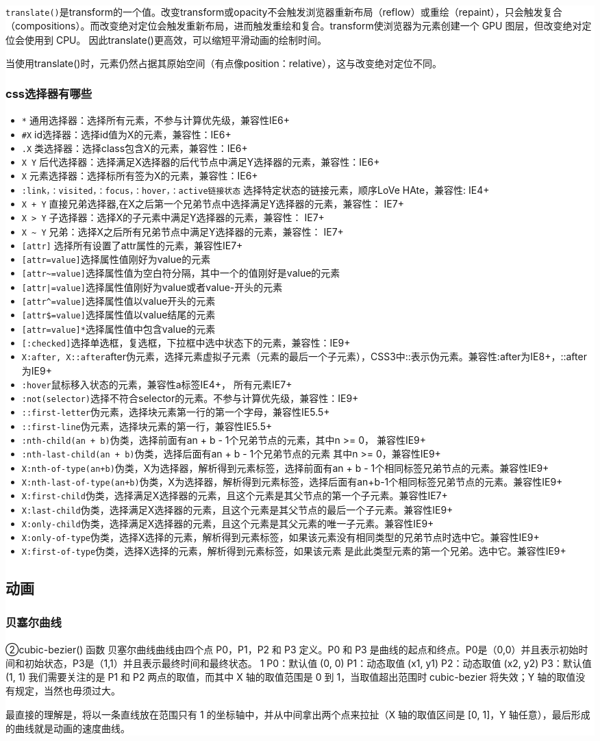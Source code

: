 `translate()`是transform的一个值。改变transform或opacity不会触发浏览器重新布局（reflow）或重绘（repaint），只会触发复合（compositions）。而改变绝对定位会触发重新布局，进而触发重绘和复合。transform使浏览器为元素创建一个 GPU 图层，但改变绝对定位会使用到 CPU。 因此translate()更高效，可以缩短平滑动画的绘制时间。

当使用translate()时，元素仍然占据其原始空间（有点像position：relative），这与改变绝对定位不同。

### css选择器有哪些

- `*` 通用选择器：选择所有元素，不参与计算优先级，兼容性IE6+
- `#X` id选择器：选择id值为X的元素，兼容性：IE6+
- `.X` 类选择器：选择class包含X的元素，兼容性：IE6+
- `X Y` 后代选择器：选择满足X选择器的后代节点中满足Y选择器的元素，兼容性：IE6+
- `X` 元素选择器：选择标所有签为X的元素，兼容性：IE6+
- `:link，：visited，：focus，：hover，：active链接状态` 选择特定状态的链接元素，顺序LoVe HAte，兼容性: IE4+
- `X + Y` 直接兄弟选择器,在X之后第一个兄弟节点中选择满足Y选择器的元素，兼容性： IE7+
- `X > Y` 子选择器：选择X的子元素中满足Y选择器的元素，兼容性： IE7+
- `X ~ Y` 兄弟：选择X之后所有兄弟节点中满足Y选择器的元素，兼容性： IE7+
- `[attr]` 选择所有设置了attr属性的元素，兼容性IE7+
- `[attr=value]`选择属性值刚好为value的元素
- `[attr~=value]`选择属性值为空白符分隔，其中一个的值刚好是value的元素
- `[attr|=value]`选择属性值刚好为value或者value-开头的元素
- `[attr^=value]`选择属性值以value开头的元素
- `[attr$=value]`选择属性值以value结尾的元素
- `[attr=value]*`选择属性值中包含value的元素
- `[:checked]`选择单选框，复选框，下拉框中选中状态下的元素，兼容性：IE9+
- `X:after, X::after`after伪元素，选择元素虚拟子元素（元素的最后一个子元素），CSS3中::表示伪元素。兼容性:after为IE8+，::after为IE9+
- `:hover`鼠标移入状态的元素，兼容性a标签IE4+， 所有元素IE7+
- `:not(selector)`选择不符合selector的元素。不参与计算优先级，兼容性：IE9+
- `::first-letter`伪元素，选择块元素第一行的第一个字母，兼容性IE5.5+
- `::first-line`伪元素，选择块元素的第一行，兼容性IE5.5+
- `:nth-child(an + b)`伪类，选择前面有an + b - 1个兄弟节点的元素，其中n >= 0， 兼容性IE9+
- `:nth-last-child(an + b)`伪类，选择后面有an + b - 1个兄弟节点的元素 其中n >= 0，兼容性IE9+
- `X:nth-of-type(an+b)`伪类，X为选择器，解析得到元素标签，选择前面有an + b - 1个相同标签兄弟节点的元素。兼容性IE9+
- `X:nth-last-of-type(an+b)`伪类，X为选择器，解析得到元素标签，选择后面有an+b-1个相同标签兄弟节点的元素。兼容性IE9+
- `X:first-child`伪类，选择满足X选择器的元素，且这个元素是其父节点的第一个子元素。兼容性IE7+
- `X:last-child`伪类，选择满足X选择器的元素，且这个元素是其父节点的最后一个子元素。兼容性IE9+
- `X:only-child`伪类，选择满足X选择器的元素，且这个元素是其父元素的唯一子元素。兼容性IE9+
- `X:only-of-type`伪类，选择X选择的元素，解析得到元素标签，如果该元素没有相同类型的兄弟节点时选中它。兼容性IE9+
- `X:first-of-type`伪类，选择X选择的元素，解析得到元素标签，如果该元素 是此此类型元素的第一个兄弟。选中它。兼容性IE9+

## 动画

### 贝塞尔曲线

②cubic-bezier() 函数
贝塞尔曲线曲线由四个点 P0，P1，P2 和 P3 定义。P0 和 P3 是曲线的起点和终点。P0是（0,0）并且表示初始时间和初始状态，P3是（1,1）并且表示最终时间和最终状态。
1
P0：默认值 (0, 0) P1：动态取值 (x1, y1) P2：动态取值 (x2, y2) P3：默认值 (1, 1)
我们需要关注的是 P1 和 P2 两点的取值，而其中 X 轴的取值范围是 0 到 1，当取值超出范围时 cubic-bezier 将失效；Y 轴的取值没有规定，当然也毋须过大。

最直接的理解是，将以一条直线放在范围只有 1 的坐标轴中，并从中间拿出两个点来拉扯（X 轴的取值区间是 [0, 1]，Y 轴任意），最后形成的曲线就是动画的速度曲线。
